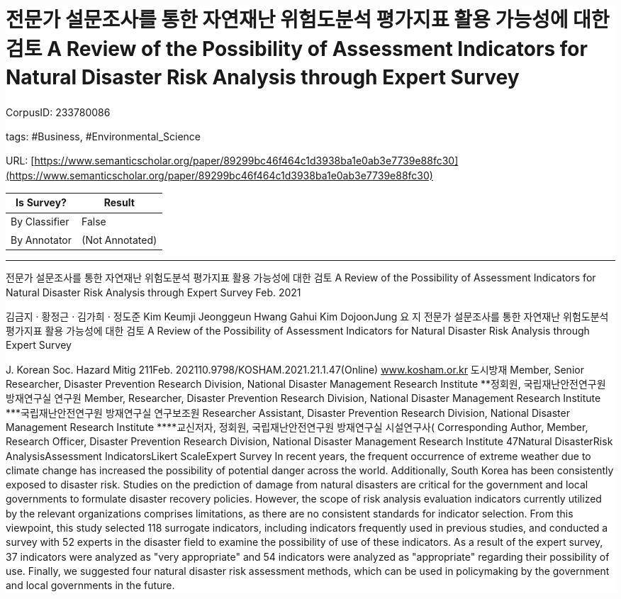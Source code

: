 # 전문가 설문조사를 통한 자연재난 위험도분석 평가지표 활용 가능성에 대한 검토 A Review of the Possibility of Assessment Indicators for Natural Disaster Risk Analysis through Expert Survey

CorpusID: 233780086
 
tags: #Business, #Environmental_Science

URL: [https://www.semanticscholar.org/paper/89299bc46f464c1d3938ba1e0ab3e7739e88fc30](https://www.semanticscholar.org/paper/89299bc46f464c1d3938ba1e0ab3e7739e88fc30)
 
| Is Survey?        | Result          |
| ----------------- | --------------- |
| By Classifier     | False |
| By Annotator      | (Not Annotated) |

---

전문가 설문조사를 통한 자연재난 위험도분석 평가지표 활용 가능성에 대한 검토 A Review of the Possibility of Assessment Indicators for Natural Disaster Risk Analysis through Expert Survey
Feb. 2021

김금지 
· 황정근 
· 김가희 
· 정도준 
Kim 
Keumji 
Jeonggeun Hwang 
Gahui Kim 
DojoonJung 
요 지 
전문가 설문조사를 통한 자연재난 위험도분석 평가지표 활용 가능성에 대한 검토 A Review of the Possibility of Assessment Indicators for Natural Disaster Risk Analysis through Expert Survey

J. Korean Soc. Hazard Mitig
211Feb. 202110.9798/KOSHAM.2021.21.1.47(Online) www.kosham.or.kr 도시방재 Member, Senior Researcher, Disaster Prevention Research Division, National Disaster Management Research Institute **정회원, 국립재난안전연구원 방재연구실 연구원 Member, Researcher, Disaster Prevention Research Division, National Disaster Management Research Institute ***국립재난안전연구원 방재연구실 연구보조원 Researcher Assistant, Disaster Prevention Research Division, National Disaster Management Research Institute ****교신저자, 정회원, 국립재난안전연구원 방재연구실 시설연구사( Corresponding Author, Member, Research Officer, Disaster Prevention Research Division, National Disaster Management Research Institute 47Natural DisasterRisk AnalysisAssessment IndicatorsLikert ScaleExpert Survey
In recent years, the frequent occurrence of extreme weather due to climate change has increased the possibility of potential danger across the world. Additionally, South Korea has been consistently exposed to disaster risk. Studies on the prediction of damage from natural disasters are critical for the government and local governments to formulate disaster recovery policies. However, the scope of risk analysis evaluation indicators currently utilized by the relevant organizations comprises limitations, as there are no consistent standards for indicator selection. From this viewpoint, this study selected 118 surrogate indicators, including indicators frequently used in previous studies, and conducted a survey with 52 experts in the disaster field to examine the possibility of use of these indicators. As a result of the expert survey, 37 indicators were analyzed as "very appropriate" and 54 indicators were analyzed as "appropriate" regarding their possibility of use. Finally, we suggested four natural disaster risk assessment methods, which can be used in policymaking by the government and local governments in the future.
